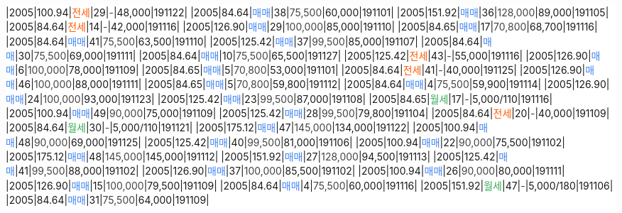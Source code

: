 |2005|100.94|<span style="color:#ff5a00">전세</span>|29|<span style="color:#444444">-</span>|48,000|191122|
|2005|84.64|<span style="color:#4285f3">매매</span>|38|<span style="color:#444444">75,500</span>|60,000|191101|
|2005|151.92|<span style="color:#4285f3">매매</span>|36|<span style="color:#444444">128,000</span>|89,000|191105|
|2005|84.64|<span style="color:#ff5a00">전세</span>|14|<span style="color:#444444">-</span>|42,000|191116|
|2005|126.90|<span style="color:#4285f3">매매</span>|29|<span style="color:#444444">100,000</span>|85,000|191110|
|2005|84.65|<span style="color:#4285f3">매매</span>|17|<span style="color:#444444">70,800</span>|68,700|191116|
|2005|84.64|<span style="color:#4285f3">매매</span>|41|<span style="color:#444444">75,500</span>|63,500|191110|
|2005|125.42|<span style="color:#4285f3">매매</span>|37|<span style="color:#444444">99,500</span>|85,000|191107|
|2005|84.64|<span style="color:#4285f3">매매</span>|30|<span style="color:#444444">75,500</span>|69,000|191111|
|2005|84.64|<span style="color:#4285f3">매매</span>|10|<span style="color:#444444">75,500</span>|65,500|191127|
|2005|125.42|<span style="color:#ff5a00">전세</span>|43|<span style="color:#444444">-</span>|55,000|191116|
|2005|126.90|<span style="color:#4285f3">매매</span>|6|<span style="color:#444444">100,000</span>|78,000|191109|
|2005|84.65|<span style="color:#4285f3">매매</span>|5|<span style="color:#444444">70,800</span>|53,000|191101|
|2005|84.64|<span style="color:#ff5a00">전세</span>|41|<span style="color:#444444">-</span>|40,000|191125|
|2005|126.90|<span style="color:#4285f3">매매</span>|46|<span style="color:#444444">100,000</span>|88,000|191111|
|2005|84.65|<span style="color:#4285f3">매매</span>|5|<span style="color:#444444">70,800</span>|59,800|191112|
|2005|84.64|<span style="color:#4285f3">매매</span>|4|<span style="color:#444444">75,500</span>|59,900|191114|
|2005|126.90|<span style="color:#4285f3">매매</span>|24|<span style="color:#444444">100,000</span>|93,000|191123|
|2005|125.42|<span style="color:#4285f3">매매</span>|23|<span style="color:#444444">99,500</span>|87,000|191108|
|2005|84.65|<span style="color:#34a853">월세</span>|17|<span style="color:#444444">-</span>|5,000/110|191116|
|2005|100.94|<span style="color:#4285f3">매매</span>|49|<span style="color:#444444">90,000</span>|75,000|191109|
|2005|125.42|<span style="color:#4285f3">매매</span>|28|<span style="color:#444444">99,500</span>|79,800|191104|
|2005|84.64|<span style="color:#ff5a00">전세</span>|20|<span style="color:#444444">-</span>|40,000|191109|
|2005|84.64|<span style="color:#34a853">월세</span>|30|<span style="color:#444444">-</span>|5,000/110|191121|
|2005|175.12|<span style="color:#4285f3">매매</span>|47|<span style="color:#444444">145,000</span>|134,000|191122|
|2005|100.94|<span style="color:#4285f3">매매</span>|48|<span style="color:#444444">90,000</span>|69,000|191125|
|2005|125.42|<span style="color:#4285f3">매매</span>|40|<span style="color:#444444">99,500</span>|81,000|191106|
|2005|100.94|<span style="color:#4285f3">매매</span>|22|<span style="color:#444444">90,000</span>|75,500|191102|
|2005|175.12|<span style="color:#4285f3">매매</span>|48|<span style="color:#444444">145,000</span>|145,000|191112|
|2005|151.92|<span style="color:#4285f3">매매</span>|27|<span style="color:#444444">128,000</span>|94,500|191113|
|2005|125.42|<span style="color:#4285f3">매매</span>|41|<span style="color:#444444">99,500</span>|88,000|191102|
|2005|126.90|<span style="color:#4285f3">매매</span>|37|<span style="color:#444444">100,000</span>|85,500|191102|
|2005|100.94|<span style="color:#4285f3">매매</span>|26|<span style="color:#444444">90,000</span>|80,000|191111|
|2005|126.90|<span style="color:#4285f3">매매</span>|15|<span style="color:#444444">100,000</span>|79,500|191109|
|2005|84.64|<span style="color:#4285f3">매매</span>|4|<span style="color:#444444">75,500</span>|60,000|191116|
|2005|151.92|<span style="color:#34a853">월세</span>|47|<span style="color:#444444">-</span>|5,000/180|191106|
|2005|84.64|<span style="color:#4285f3">매매</span>|31|<span style="color:#444444">75,500</span>|64,000|191109|